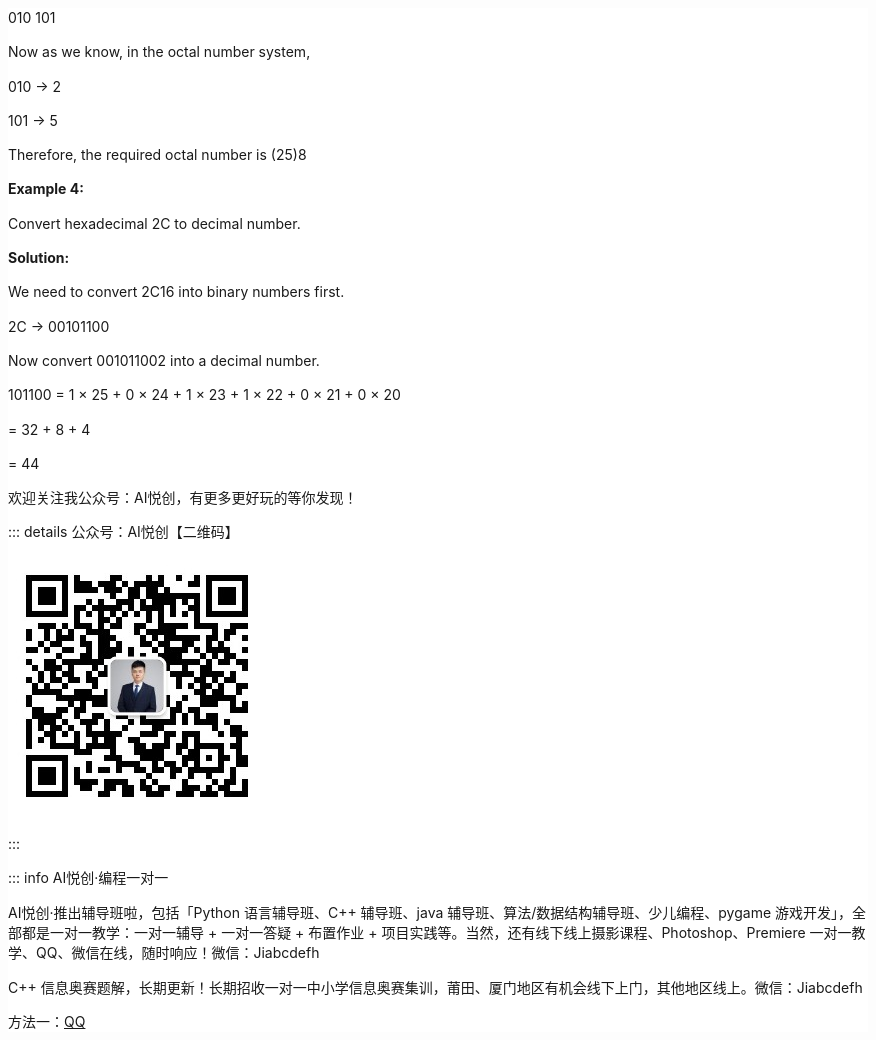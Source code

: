 010 101

Now as we know, in the octal number system,

010 → 2

101 → 5

Therefore, the required octal number is (25)8

**Example 4:**

Convert hexadecimal 2C to decimal number.

**Solution:**

We need to convert 2C16 into binary numbers first.

2C → 00101100

Now convert 001011002 into a decimal number.

101100 = 1 × 25 + 0 × 24 + 1 × 23 + 1 × 22 + 0 × 21 + 0 × 20

= 32 + 8 + 4

= 44







欢迎关注我公众号：AI悦创，有更多更好玩的等你发现！

::: details 公众号：AI悦创【二维码】

![](/gzh.jpg)

:::

::: info AI悦创·编程一对一

AI悦创·推出辅导班啦，包括「Python 语言辅导班、C++ 辅导班、java 辅导班、算法/数据结构辅导班、少儿编程、pygame 游戏开发」，全部都是一对一教学：一对一辅导 + 一对一答疑 + 布置作业 + 项目实践等。当然，还有线下线上摄影课程、Photoshop、Premiere 一对一教学、QQ、微信在线，随时响应！微信：Jiabcdefh

C++ 信息奥赛题解，长期更新！长期招收一对一中小学信息奥赛集训，莆田、厦门地区有机会线下上门，其他地区线上。微信：Jiabcdefh

方法一：[QQ](http://wpa.qq.com/msgrd?v=3&uin=1432803776&site=qq&menu=yes)
